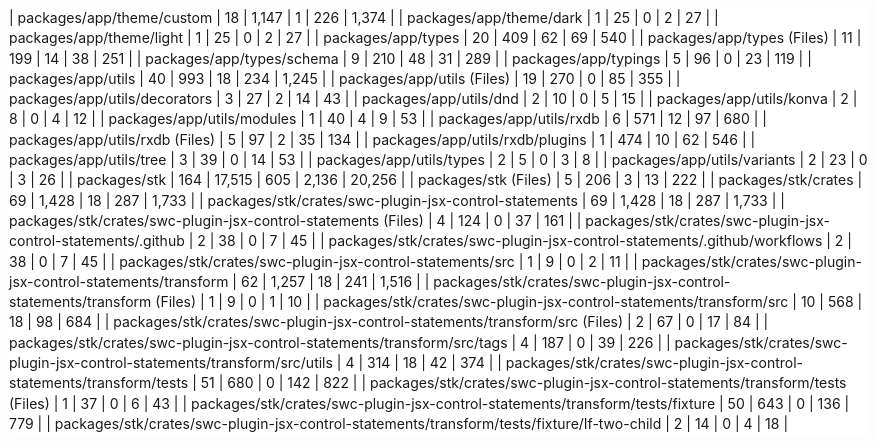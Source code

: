 | packages/app/theme/custom | 18 | 1,147 | 1 | 226 | 1,374 |
| packages/app/theme/dark | 1 | 25 | 0 | 2 | 27 |
| packages/app/theme/light | 1 | 25 | 0 | 2 | 27 |
| packages/app/types | 20 | 409 | 62 | 69 | 540 |
| packages/app/types (Files) | 11 | 199 | 14 | 38 | 251 |
| packages/app/types/schema | 9 | 210 | 48 | 31 | 289 |
| packages/app/typings | 5 | 96 | 0 | 23 | 119 |
| packages/app/utils | 40 | 993 | 18 | 234 | 1,245 |
| packages/app/utils (Files) | 19 | 270 | 0 | 85 | 355 |
| packages/app/utils/decorators | 3 | 27 | 2 | 14 | 43 |
| packages/app/utils/dnd | 2 | 10 | 0 | 5 | 15 |
| packages/app/utils/konva | 2 | 8 | 0 | 4 | 12 |
| packages/app/utils/modules | 1 | 40 | 4 | 9 | 53 |
| packages/app/utils/rxdb | 6 | 571 | 12 | 97 | 680 |
| packages/app/utils/rxdb (Files) | 5 | 97 | 2 | 35 | 134 |
| packages/app/utils/rxdb/plugins | 1 | 474 | 10 | 62 | 546 |
| packages/app/utils/tree | 3 | 39 | 0 | 14 | 53 |
| packages/app/utils/types | 2 | 5 | 0 | 3 | 8 |
| packages/app/utils/variants | 2 | 23 | 0 | 3 | 26 |
| packages/stk | 164 | 17,515 | 605 | 2,136 | 20,256 |
| packages/stk (Files) | 5 | 206 | 3 | 13 | 222 |
| packages/stk/crates | 69 | 1,428 | 18 | 287 | 1,733 |
| packages/stk/crates/swc-plugin-jsx-control-statements | 69 | 1,428 | 18 | 287 | 1,733 |
| packages/stk/crates/swc-plugin-jsx-control-statements (Files) | 4 | 124 | 0 | 37 | 161 |
| packages/stk/crates/swc-plugin-jsx-control-statements/.github | 2 | 38 | 0 | 7 | 45 |
| packages/stk/crates/swc-plugin-jsx-control-statements/.github/workflows | 2 | 38 | 0 | 7 | 45 |
| packages/stk/crates/swc-plugin-jsx-control-statements/src | 1 | 9 | 0 | 2 | 11 |
| packages/stk/crates/swc-plugin-jsx-control-statements/transform | 62 | 1,257 | 18 | 241 | 1,516 |
| packages/stk/crates/swc-plugin-jsx-control-statements/transform (Files) | 1 | 9 | 0 | 1 | 10 |
| packages/stk/crates/swc-plugin-jsx-control-statements/transform/src | 10 | 568 | 18 | 98 | 684 |
| packages/stk/crates/swc-plugin-jsx-control-statements/transform/src (Files) | 2 | 67 | 0 | 17 | 84 |
| packages/stk/crates/swc-plugin-jsx-control-statements/transform/src/tags | 4 | 187 | 0 | 39 | 226 |
| packages/stk/crates/swc-plugin-jsx-control-statements/transform/src/utils | 4 | 314 | 18 | 42 | 374 |
| packages/stk/crates/swc-plugin-jsx-control-statements/transform/tests | 51 | 680 | 0 | 142 | 822 |
| packages/stk/crates/swc-plugin-jsx-control-statements/transform/tests (Files) | 1 | 37 | 0 | 6 | 43 |
| packages/stk/crates/swc-plugin-jsx-control-statements/transform/tests/fixture | 50 | 643 | 0 | 136 | 779 |
| packages/stk/crates/swc-plugin-jsx-control-statements/transform/tests/fixture/If-two-child | 2 | 14 | 0 | 4 | 18 |